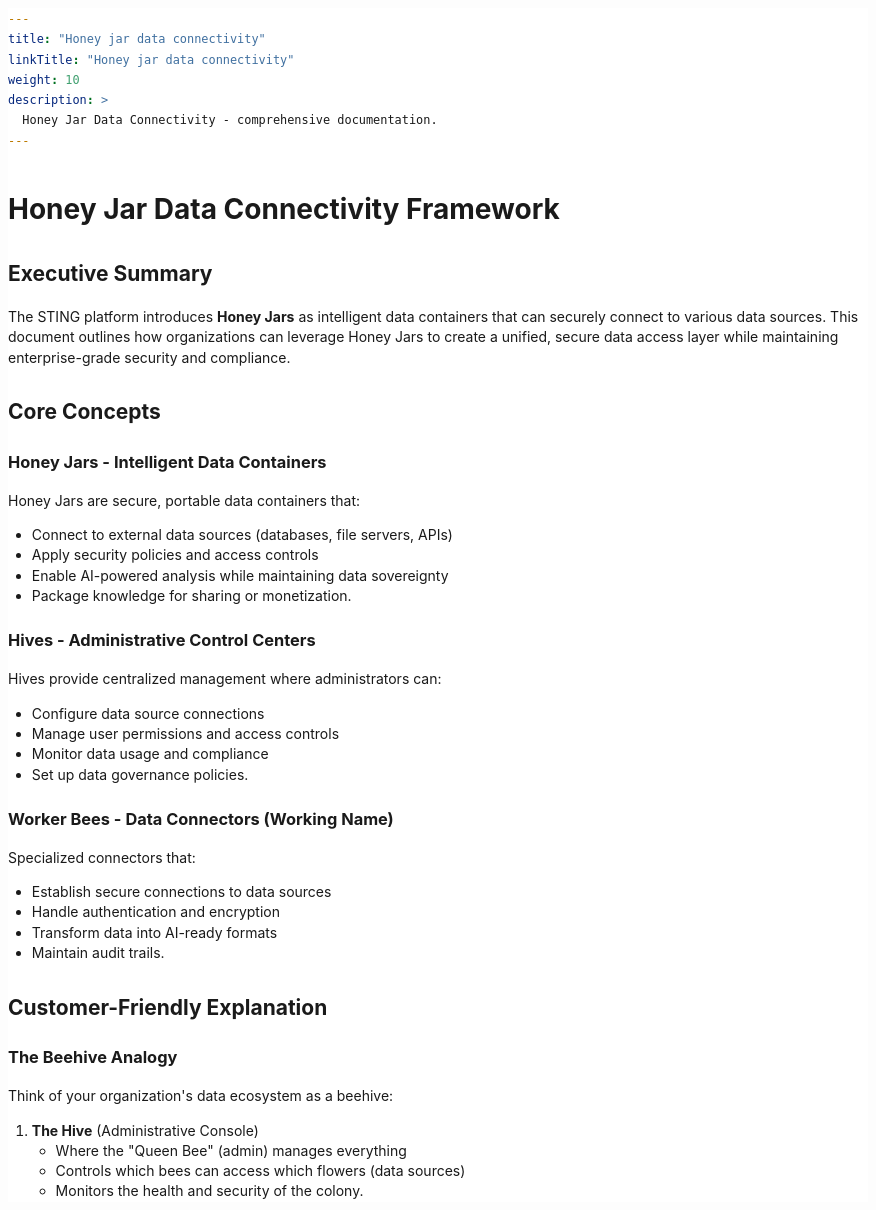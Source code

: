 ```yaml
---
title: "Honey jar data connectivity"
linkTitle: "Honey jar data connectivity"
weight: 10
description: >
  Honey Jar Data Connectivity - comprehensive documentation.
---
```


# Honey Jar Data Connectivity Framework

## Executive Summary

The STING platform introduces **Honey Jars** as intelligent data containers that can securely connect to various data sources. This document outlines how organizations can leverage Honey Jars to create a unified, secure data access layer while maintaining enterprise-grade security and compliance.

## Core Concepts

### Honey Jars - Intelligent Data Containers
Honey Jars are secure, portable data containers that:
- Connect to external data sources (databases, file servers, APIs)
- Apply security policies and access controls
- Enable AI-powered analysis while maintaining data sovereignty
- Package knowledge for sharing or monetization.

### Hives - Administrative Control Centers
Hives provide centralized management where administrators can:
- Configure data source connections
- Manage user permissions and access controls
- Monitor data usage and compliance
- Set up data governance policies.

### Worker Bees - Data Connectors (Working Name)
Specialized connectors that:
- Establish secure connections to data sources
- Handle authentication and encryption
- Transform data into AI-ready formats
- Maintain audit trails.

## Customer-Friendly Explanation

### The Beehive Analogy

Think of your organization's data ecosystem as a beehive:

1. **The Hive** (Administrative Console)
   - Where the "Queen Bee" (admin) manages everything
   - Controls which bees can access which flowers (data sources)
   - Monitors the health and security of the colony.
